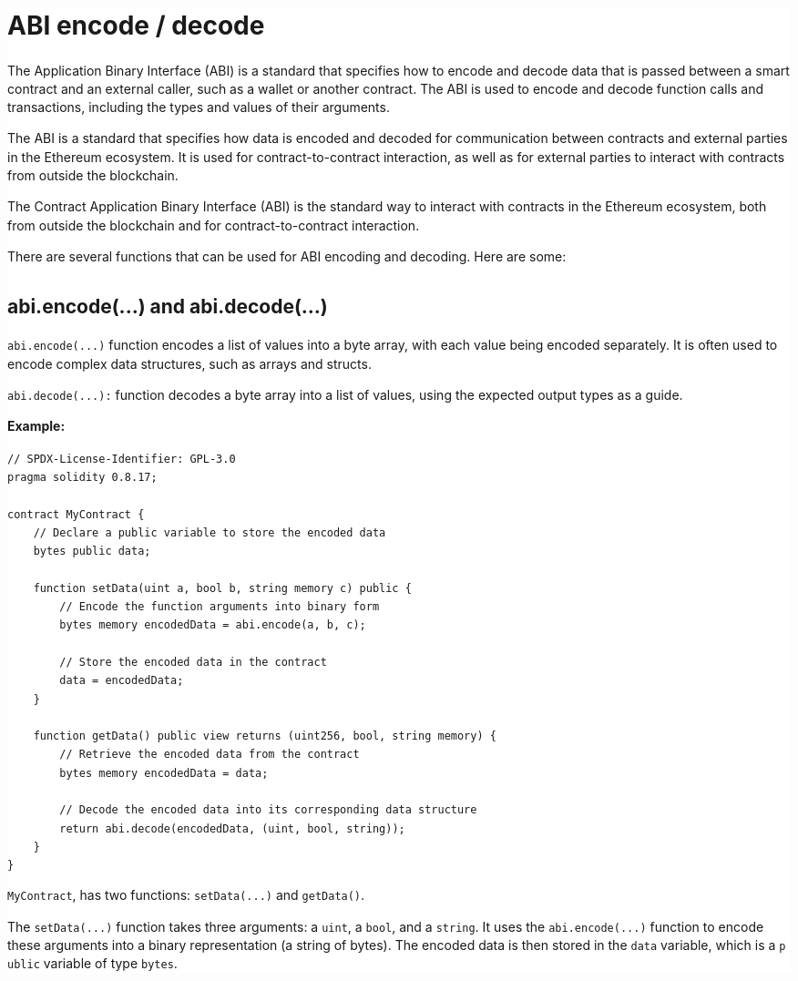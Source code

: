 # ABI encode / decode

The Application Binary Interface (ABI) is a standard that specifies how to encode and decode data that is passed between a smart contract and an external caller, such as a wallet or another contract. The ABI is used to encode and decode function calls and transactions, including the types and values of their arguments.

The ABI is a standard that specifies how data is encoded and decoded for communication between contracts and external parties in the Ethereum ecosystem. It is used for contract-to-contract interaction, as well as for external parties to interact with contracts from outside the blockchain.

The Contract Application Binary Interface (ABI) is the standard way to interact with contracts in the Ethereum ecosystem, both from outside the blockchain and for contract-to-contract interaction.

There are several functions that can be used for ABI encoding and decoding. Here are some:

## abi.encode(...) and abi.decode(...)

`abi.encode(...)` function encodes a list of values into a byte array, with each value being encoded separately. It is often used to encode complex data structures, such as arrays and structs.

`abi.decode(...):` function decodes a byte array into a list of values, using the expected output types as a guide.

**Example:**
``` sol
// SPDX-License-Identifier: GPL-3.0
pragma solidity 0.8.17;

contract MyContract {
    // Declare a public variable to store the encoded data
    bytes public data;

    function setData(uint a, bool b, string memory c) public {
        // Encode the function arguments into binary form
        bytes memory encodedData = abi.encode(a, b, c);

        // Store the encoded data in the contract
        data = encodedData;
    }

    function getData() public view returns (uint256, bool, string memory) {
        // Retrieve the encoded data from the contract
        bytes memory encodedData = data;

        // Decode the encoded data into its corresponding data structure
        return abi.decode(encodedData, (uint, bool, string));
    }
}
```
`MyContract`, has two functions: `setData(...)` and `getData()`.

The `setData(...)` function takes three arguments: a `uint`, a `bool`, and a `string`. It uses the `abi.encode(...)` function to encode these arguments into a binary representation (a string of bytes). The encoded data is then stored in the `data` variable, which is a `public` variable of type `bytes`.
